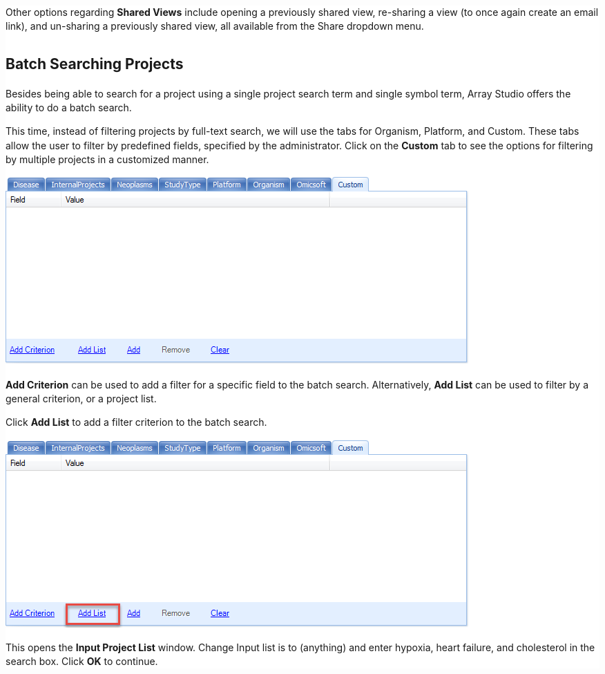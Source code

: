 Other options regarding **Shared Views** include opening a previously shared view, re-sharing a view (to once again create an email link), and un-sharing a previously shared view, all available from the Share dropdown menu.

## Batch Searching Projects

Besides being able to search for a project using a single project search term and single symbol term, Array Studio offers the ability to do a batch search.

This time, instead of filtering projects by full-text search, we will use the tabs for Organism, Platform, and Custom. These tabs allow the user to filter by predefined fields, specified by the administrator. Click on the **Custom** tab to see the options for filtering by multiple projects in a customized manner.

![image63_png](images/image63.png)

**Add Criterion** can be used to add a filter for a specific field to the batch search. Alternatively, **Add List** can be used to filter by a general criterion, or a project list.

Click **Add List** to add a filter criterion to the batch search.

![image64_png](images/image64.png)

This opens the **Input Project List** window. Change Input list is to (anything) and enter hypoxia, heart failure, and cholesterol in the search box. Click **OK** to continue.

